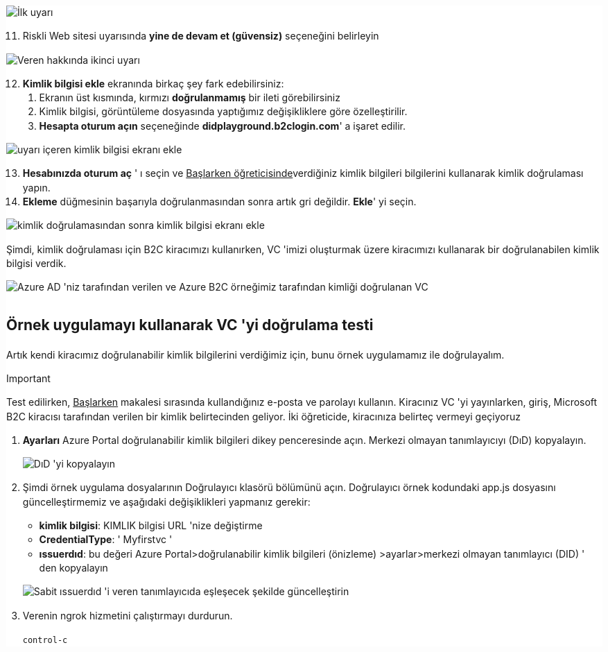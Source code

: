   ![İlk uyarı](media/enable-your-tenant-verifiable-credentials/site-warning.png)

11. Riskli Web sitesi uyarısında **yine de devam et (güvensiz)** seçeneğini belirleyin

  ![Veren hakkında ikinci uyarı](media/enable-your-tenant-verifiable-credentials/site-warning-proceed.png)


12. **Kimlik bilgisi ekle** ekranında birkaç şey fark edebilirsiniz: 
    1. Ekranın üst kısmında, kırmızı **doğrulanmamış** bir ileti görebilirsiniz
    1. Kimlik bilgisi, görüntüleme dosyasında yaptığımız değişikliklere göre özelleştirilir.
    1. **Hesapta oturum açın** seçeneğinde **didplayground.b2clogin.com**' a işaret edilir.
    
   ![uyarı içeren kimlik bilgisi ekranı ekle](media/enable-your-tenant-verifiable-credentials/add-credential-not-verified.png)

13. **Hesabınızda oturum aç** ' ı seçin ve [Başlarken öğreticisinde](get-started-verifiable-credentials.md)verdiğiniz kimlik bilgileri bilgilerini kullanarak kimlik doğrulaması yapın.
14. **Ekleme** düğmesinin başarıyla doğrulanmasından sonra artık gri değildir. **Ekle**' yi seçin.

  ![kimlik doğrulamasından sonra kimlik bilgisi ekranı ekle](media/enable-your-tenant-verifiable-credentials/add-credential-not-verified-authenticated.png)

Şimdi, kimlik doğrulaması için B2C kiracımızı kullanırken, VC 'imizi oluşturmak üzere kiracımızı kullanarak bir doğrulanabilen kimlik bilgisi verdik.

  ![Azure AD 'niz tarafından verilen ve Azure B2C örneğimiz tarafından kimliği doğrulanan VC](media/enable-your-tenant-verifiable-credentials/my-vc-b2c.png)


## <a name="test-verifying-the-vc-using-the-sample-app"></a>Örnek uygulamayı kullanarak VC 'yi doğrulama testi

Artık kendi kiracımız doğrulanabilir kimlik bilgilerini verdiğimiz için, bunu örnek uygulamamız ile doğrulayalım.

>[!IMPORTANT]
> Test edilirken, [Başlarken](get-started-verifiable-credentials.md) makalesi sırasında kullandığınız e-posta ve parolayı kullanın. Kiracınız VC 'yi yayınlarken, giriş, Microsoft B2C kiracısı tarafından verilen bir kimlik belirtecinden geliyor. İki öğreticide, kiracınıza belirteç vermeyi geçiyoruz

1. **Ayarları** Azure Portal doğrulanabilir kimlik bilgileri dikey penceresinde açın. Merkezi olmayan tanımlayıcıyı (DıD) kopyalayın.

   ![DıD 'yi kopyalayın](media/enable-your-tenant-verifiable-credentials/issuer-identifier.png)

2. Şimdi örnek uygulama dosyalarının Doğrulayıcı klasörü bölümünü açın. Doğrulayıcı örnek kodundaki app.js dosyasını güncelleştirmemiz ve aşağıdaki değişiklikleri yapmanız gerekir:

    - **kimlik bilgisi**: KIMLIK bilgisi URL 'nize değiştirme
    - **CredentialType**: ' Myfirstvc '
    - **ıssuerdıd**: bu değeri Azure Portal>doğrulanabilir kimlik bilgileri (önizleme) >ayarlar>merkezi olmayan tanımlayıcı (DID) ' den kopyalayın
    
   ![Sabit ıssuerdıd 'i veren tanımlayıcıda eşleşecek şekilde güncelleştirin](media/enable-your-tenant-verifiable-credentials/editing-verifier.png)

3. Verenin ngrok hizmetini çalıştırmayı durdurun.

    ```cmd
    control-c
    ```
